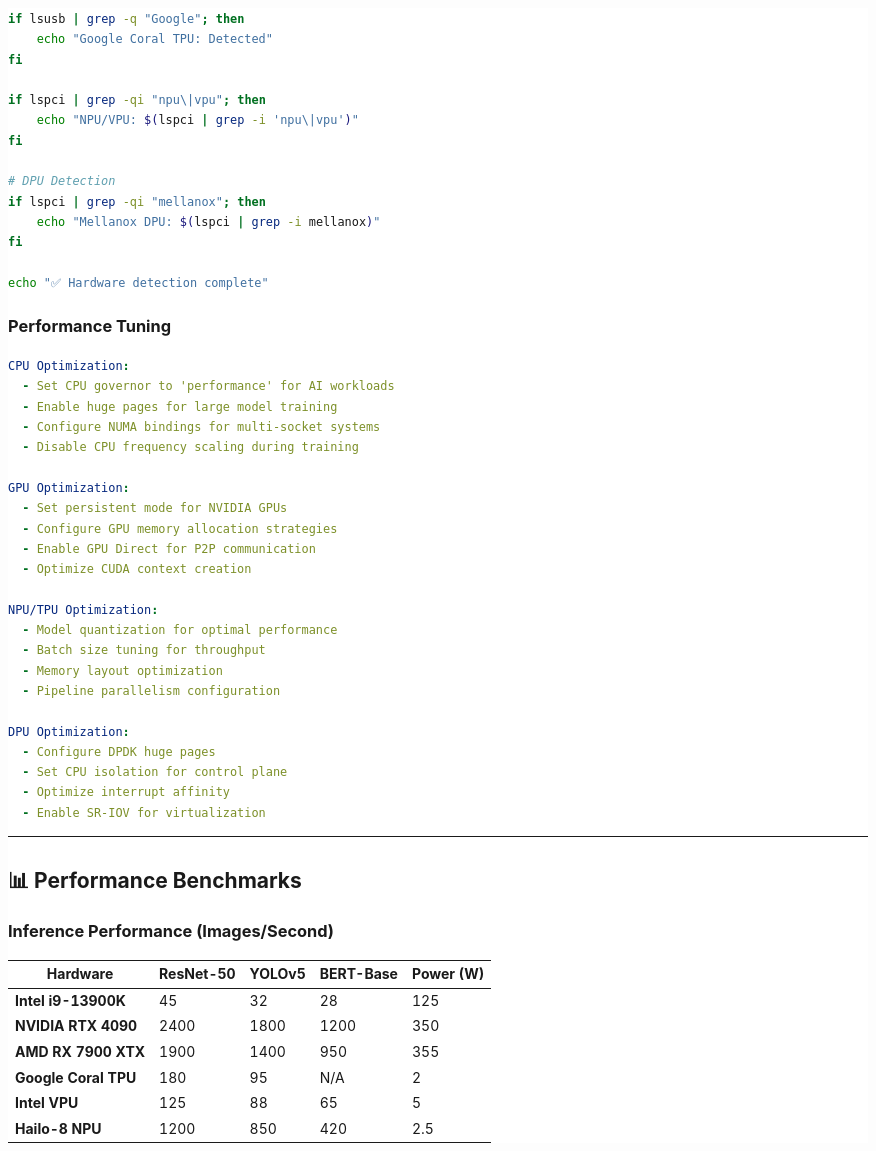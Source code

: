 ```bash
if lsusb | grep -q "Google"; then
    echo "Google Coral TPU: Detected"
fi

if lspci | grep -qi "npu\|vpu"; then
    echo "NPU/VPU: $(lspci | grep -i 'npu\|vpu')"
fi

# DPU Detection
if lspci | grep -qi "mellanox"; then
    echo "Mellanox DPU: $(lspci | grep -i mellanox)"
fi

echo "✅ Hardware detection complete"
```

### Performance Tuning
```yaml
CPU Optimization:
  - Set CPU governor to 'performance' for AI workloads
  - Enable huge pages for large model training
  - Configure NUMA bindings for multi-socket systems
  - Disable CPU frequency scaling during training

GPU Optimization:
  - Set persistent mode for NVIDIA GPUs
  - Configure GPU memory allocation strategies
  - Enable GPU Direct for P2P communication
  - Optimize CUDA context creation

NPU/TPU Optimization:
  - Model quantization for optimal performance
  - Batch size tuning for throughput
  - Memory layout optimization
  - Pipeline parallelism configuration

DPU Optimization:
  - Configure DPDK huge pages
  - Set CPU isolation for control plane
  - Optimize interrupt affinity
  - Enable SR-IOV for virtualization
```

---

## 📊 Performance Benchmarks

### Inference Performance (Images/Second)
| Hardware | ResNet-50 | YOLOv5 | BERT-Base | Power (W) |
|----------|-----------|--------|-----------|-----------|
| **Intel i9-13900K** | 45 | 32 | 28 | 125 |
| **NVIDIA RTX 4090** | 2400 | 1800 | 1200 | 350 |
| **AMD RX 7900 XTX** | 1900 | 1400 | 950 | 355 |
| **Google Coral TPU** | 180 | 95 | N/A | 2 |
| **Intel VPU** | 125 | 88 | 65 | 5 |
| **Hailo-8 NPU** | 1200 | 850 | 420 | 2.5 |
